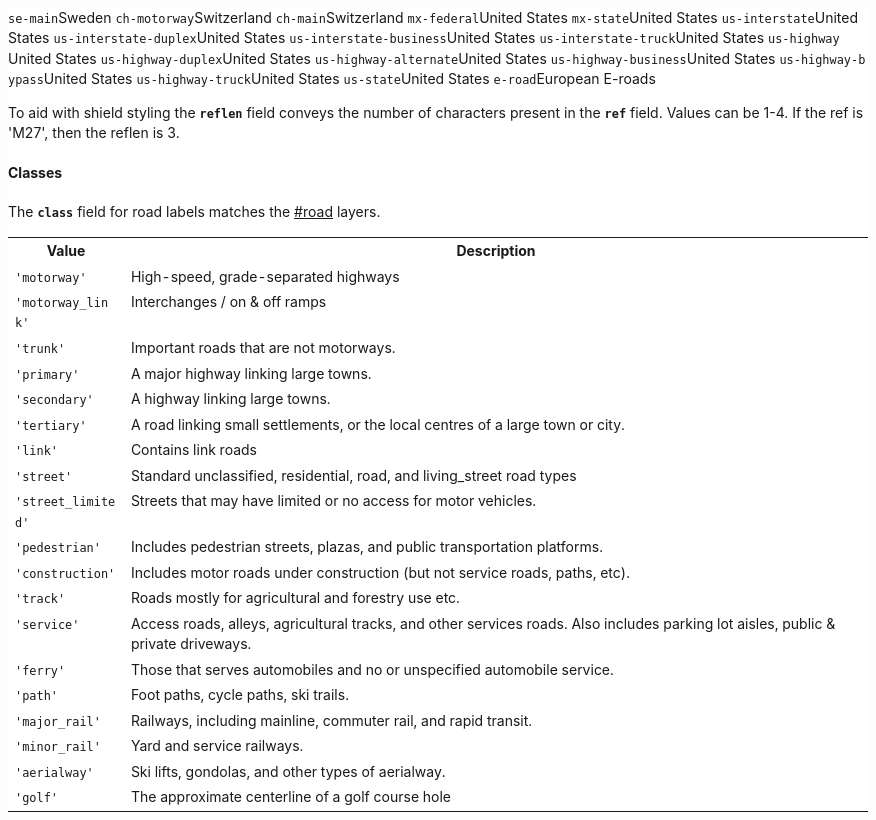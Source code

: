 <tr><td><code>se-main</code></td><td>Sweden</td></tr>
<tr><td><code>ch-motorway</code></td><td>Switzerland</td></tr>
<tr><td><code>ch-main</code></td><td>Switzerland</td></tr>
<tr><td><code>mx-federal</code></td><td>United States</td></tr>
<tr><td><code>mx-state</code></td><td>United States</td></tr>
<tr><td><code>us-interstate</code></td><td>United States</td></tr>
<tr><td><code>us-interstate-duplex</code></td><td>United States</td></tr>
<tr><td><code>us-interstate-business</code></td><td>United States</td></tr>
<tr><td><code>us-interstate-truck</code></td><td>United States</td></tr>
<tr><td><code>us-highway</code></td><td>United States</td></tr>
<tr><td><code>us-highway-duplex</code></td><td>United States</td></tr>
<tr><td><code>us-highway-alternate</code></td><td>United States</td></tr>
<tr><td><code>us-highway-business</code></td><td>United States</td></tr>
<tr><td><code>us-highway-bypass</code></td><td>United States</td></tr>
<tr><td><code>us-highway-truck</code></td><td>United States</td></tr>
<tr><td><code>us-state</code></td><td>United States</td></tr>
<tr><td><code>e-road</code></td><td>European E-roads</td></tr>
</table>

To aid with shield styling the __`reflen`__ field conveys the number of characters present in the __`ref`__ field. Values can be 1-4. If the ref is 'M27', then the reflen is 3.

<h4>Classes</h4>

The __`class`__ field for road labels matches the [#road](#road) layers.

<table class='small space-bottom2'>
<tr><th>Value</th><th>Description</th></tr>
<tr><td><code>'motorway'</code></td><td>High-speed, grade-separated highways</td></tr>
<tr><td><code>'motorway_link'</code></td><td>Interchanges / on & off ramps</td></tr>
<tr><td><code>'trunk'</code></td><td>Important roads that are not motorways.</td></tr>
<tr><td><code>'primary'</code></td><td>A major highway linking large towns.</td></tr>
<tr><td><code>'secondary'</code></td><td>A highway linking large towns.</td></tr>
<tr><td><code>'tertiary'</code></td><td>A road linking small settlements, or the local centres of a large town or city.</td></tr>
<tr><td><code>'link'</code></td><td>Contains link roads</td></tr>
<tr><td><code>'street'</code></td><td>Standard unclassified, residential, road, and living_street road types</td></tr>
<tr><td><code>'street_limited'</code></td><td>Streets that may have limited or no access for motor vehicles.</td></tr>
<tr><td><code>'pedestrian'</code></td><td>Includes pedestrian streets, plazas, and public transportation platforms.</td></tr>
<tr><td><code>'construction'</code></td><td>Includes motor roads under construction (but not service roads, paths, etc).</td></tr>
<tr><td><code>'track'</code></td><td>Roads mostly for agricultural and forestry use etc.</td></tr>
<tr><td><code>'service'</code></td><td>Access roads, alleys, agricultural tracks, and other services roads. Also includes parking lot aisles, public & private driveways.</td></tr>
<tr><td><code>'ferry'</code></td><td>Those that serves automobiles and no or unspecified automobile service.</td></tr>
<tr><td><code>'path'</code></td><td>Foot paths, cycle paths, ski trails.</td></tr>
<tr><td><code>'major_rail'</code></td><td>Railways, including mainline, commuter rail, and rapid transit.</td></tr>
<tr><td><code>'minor_rail'</code></td><td>Yard and service railways.</td></tr>
<tr><td><code>'aerialway'</code></td><td>Ski lifts, gondolas, and other types of aerialway.</td></tr>
<tr><td><code>'golf'</code></td><td>The approximate centerline of a golf course hole</td></tr>
</table>
